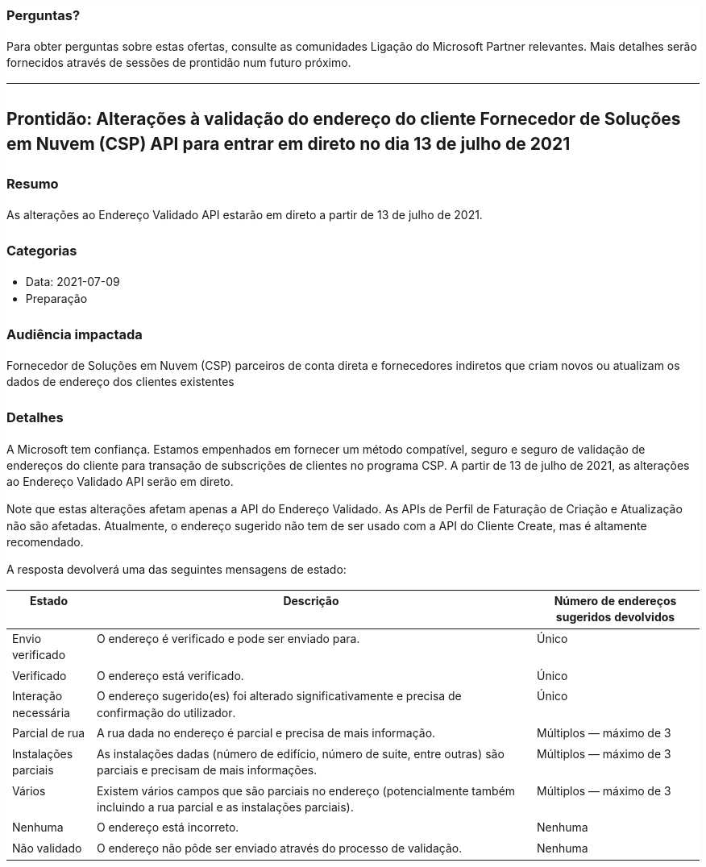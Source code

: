 ### <a name="questions"></a>Perguntas?

Para obter perguntas sobre estas ofertas, consulte as comunidades Ligação do Microsoft Partner relevantes. Mais detalhes serão fornecidos através de sessões de prontidão num futuro próximo.

________________
## <a name="readiness-changes-to-the-cloud-solution-provider-csp-customer-address-validation-api-to-go-live-on-july-13-2021"></a><a name="8"></a>Prontidão: Alterações à validação do endereço do cliente Fornecedor de Soluções em Nuvem (CSP) API para entrar em direto no dia 13 de julho de 2021

### <a name="summary"></a>Resumo

As alterações ao Endereço Validado API estarão em direto a partir de 13 de julho de 2021.

### <a name="categories"></a>Categorias

- Data: 2021-07-09
- Preparação

### <a name="impacted-audience"></a>Audiência impactada

Fornecedor de Soluções em Nuvem (CSP) parceiros de conta direta e fornecedores indiretos que criam novos ou atualizam os dados de endereço dos clientes existentes

### <a name="details"></a>Detalhes

A Microsoft tem confiança. Estamos empenhados em fornecer um método compatível, seguro e seguro de validação de endereços do cliente para transação de subscrições de clientes no programa CSP. A partir de 13 de julho de 2021, as alterações ao Endereço Validado API serão em direto.
 
Note que estas alterações afetam apenas a API do Endereço Validado. As APIs de Perfil de Faturação de Criação e Atualização não são afetadas. Atualmente, o endereço sugerido não tem de ser usado com a API do Cliente Create, mas é altamente recomendado.

A resposta devolverá uma das seguintes mensagens de estado:

| Estado | Descrição | Número de endereços sugeridos devolvidos |
|------------|---------------|------------------|
| Envio verificado  | O endereço é verificado e pode ser enviado para.  | Único  |
| Verificado  | O endereço está verificado.  | Único  |
| Interação necessária  | O endereço sugerido(es) foi alterado significativamente e precisa de confirmação do utilizador.  | Único  |
| Parcial de rua  | A rua dada no endereço é parcial e precisa de mais informação.  | Múltiplos — máximo de 3  |
| Instalações parciais  | As instalações dadas (número de edifício, número de suite, entre outras) são parciais e precisam de mais informações.  | Múltiplos — máximo de 3  |
| Vários  | Existem vários campos que são parciais no endereço (potencialmente também incluindo a rua parcial e as instalações parciais).  | Múltiplos — máximo de 3  |
| Nenhuma  | O endereço está incorreto.  | Nenhuma  |
| Não validado  | O endereço não pôde ser enviado através do processo de validação.   | Nenhuma  |
